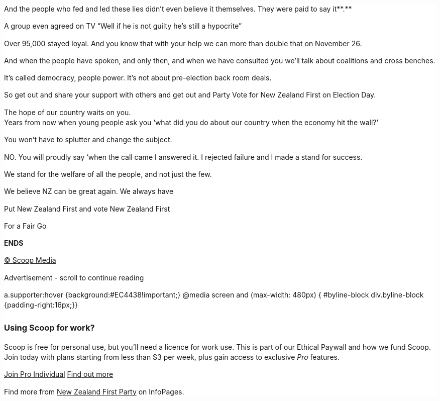 And the people who fed and led these lies didn’t even believe it themselves. They were paid to say it**.**

A group even agreed on TV “Well if he is not guilty he’s still a hypocrite”

Over 95,000 stayed loyal. And you know that with your help we can more than double that on November 26.

And when the people have spoken, and only then, and when we have consulted you we’ll talk about coalitions and cross benches.

It’s called democracy, people power. It’s not about pre-election back room deals.

So get out and share your support with others and get out and Party Vote for New Zealand First on Election Day.

The hope of our country waits on you.  
Years from now when young people ask you ‘what did you do about our country when the economy hit the wall?’

You won’t have to splutter and change the subject.

NO. You will proudly say ‘when the call came I answered it. I rejected failure and I made a stand for success.

We stand for the welfare of all the people, and not just the few.

We believe NZ can be great again. We always have

Put New Zealand First and vote New Zealand First

For a Fair Go

**ENDS**

[© Scoop Media](http://www.scoop.co.nz/about/terms.html)  

Advertisement - scroll to continue reading



a.supporter:hover {background:#EC4438!important;} @media screen and (max-width: 480px) { #byline-block div.byline-block {padding-right:16px;}}

### Using Scoop for work?

Scoop is free for personal use, but you’ll need a licence for work use. This is part of our Ethical Paywall and how we fund Scoop. Join today with plans starting from less than $3 per week, plus gain access to exclusive _Pro_ features.  
  
[Join Pro Individual](https://pro.scoop.co.nz/Individual/?from=ProIn24) [Find out more](https://pro.scoop.co.nz/using-scoop-for-work/?from=ProIn24)

Find more from [New Zealand First Party](https://info.scoop.co.nz/New_Zealand_First_Party) on InfoPages.